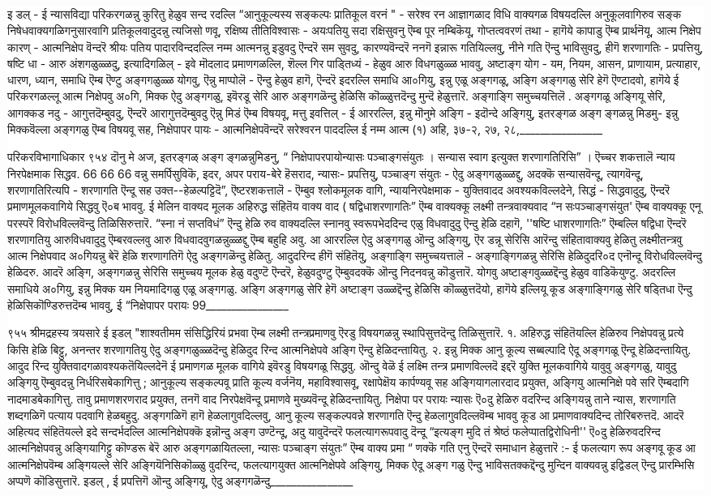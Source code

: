 इ डल् - ई न्यासविद्या परिकरगळन्नु कुरितु हेळुव सन्द रदल्लि “आनुकूल्यस्य सङ्कल्पः प्रातिकूल वरनं " - सरेश्व रन आज्ञागळाद विधि वाक्यगळ विषयदल्लि अनुकूलवागिरुव सङ्क निषेधवाक्यगळिगनुसारवागि प्रतिकूलवादुदन्नु त्यजिसो णवू, रक्षिष्य तीतिविश्वासः - अयःपतियु सदा रक्षिसुवनु ऎम्ब पूर नम्बिकॆयू, गोप्तत्ववरणं तथा - हागॆये कापाडु ऎम्ब प्रार्थनॆयू, आत्म निक्षेप कारण्‌ - आत्मनिक्षेप वॆन्दरॆ श्रीयः पतिय पादारविन्ददल्लि नम्म आत्मनन्नु इडुवदु ऎन्दरॆ सम सुवदु, कारण्यवॆन्दरॆ ननगॆ इन्नारू गतियिल्लवु, नीने गति ऎन्दु भाविसुवदु, हीगॆ शरणागतिः - प्रपत्तियु, षष्टि धा - आरु अंशगळुळ्ळदु, इत्यादिगळिल् - इवे मॊदलाद प्रमाणगळल्लि, शॆल्ल गिर पाड्तिध्यं - हेळुव आरु विधगळुळ्ळ भाववु, अष्टाङ्ग योग - यम, नियम, आसन, प्राणायाम, प्रत्याहार, धारण, ध्यान, समाधि ऎम्ब ऎण्टु अङ्गगळुळ्ळ योगवु, ऎन्नु माप्पोलॆ - ऎन्दु हेळुव हागॆ, ऎन्दरॆ इदरल्लि समाधि आ०गियु, इन्नु एळू अङ्गगळू, अङ्गि अङ्गगळु सेरि हेगॆ ऎण्टादवो, हागॆये ई परिकरगळल्लू आत्म निक्षेपवु अ०गि, मिक्क ऐदु अङ्गगळु, इवॆरडू सेरि आरु अङ्गगळॆन्दु हेळिसि कॊळ्ळुत्तदॆन्दु मुन्दॆ हेळुत्तारॆ. अङ्गाङ्गि समुच्चयत्तिलॆ . अङ्गगळू अङ्गियू सेरि, आगक्कड नदु - आगुत्तदॆम्बुवदु, ऎन्दरॆ आरागुत्तदॆम्बुवदु ऎन्नु मिडं ऎम्ब विषयवू, मत्तु इवत्तिल् - ई आररल्लि, इन्नु मॊनुमे अङ्गि - इदॊन्दे अङ्गियु, इतरङ्गळ अङ्ग ङ्गळन्नु मिडमु- इन्नु मिक्कवॆल्ला अङ्गगळु ऎम्ब विषयवू सह, निक्षेपापर प‌ायः - आत्मनिक्षेपवॆन्दरॆ सरेश्वरन पाददल्लि ई नम्म आत्म
(१) अहि, ३७-२, २७, २८,________________

परिकरविभागाधिकार
९५४
दॊनु मे अज, इतरङ्गळ् अङ्ग ङ्गळन्नुमिडनु, “ निक्षेपापरपायोन्यासः पञ्चाङ्गसंयुतः । सन्यास स्वाग इत्युक्त शरणागतिरिसि” । ऎच्चर शकत्तालॆ न्याय निरपेक्षमाक सिद्धव.
66
66
66
वन्नु समर्पिसुविकॆ, इदर, अपर पराय-बेरे हॆसराद, न्यासः- प्रपत्तियु, पञ्चाङ्ग संयुतः - ऐदु अङ्गगळुळ्ळद्दु, अदक्कॆ सन्यासवॆन्दू, त्यागवॆन्दू, शरणागतिरित्यपि - शरणागति ऎन्दू सह उक्त--हेळल्पट्टिदॆ”, ऎष्टरशकत्तालॆ - ऎम्बुव श्लोकमूलक वागि, न्यायनिरपेक्षमाक - युक्तिवादद अवश्यकविल्लदेने, सिद्धं - सिद्धवादुदु, ऎन्दरॆ प्रमाणमूलकवागिये सिद्धवु ऎ०ब भाववु. ई मेलिन वाक्यद मूलक अहिरुद्ध संहितॆय वाक्य वाद ( षद्विधाशरणागतिः” ऎम्ब वाक्यक्कू लक्ष्मी तन्त्रवाक्यवाद “न सःपञ्चाङ्गसंयुत' ऎम्ब वाक्यक्कू एनू परस्परॆ विरोधविल्लवॆन्दु तिळिसिरुत्तारॆ. “स्ना नं सप्तविधं” ऎन्दु हेळि रुव वाक्यदल्लि स्नानवु स्वरूपभेददिन्द एळु विधवादुदु ऎन्दु हेळि दहागॆ, ''षष्टि धाशरणागतिः” ऎम्बल्लि षद्विधा ऎन्दरॆ शरणागतियु आरुविधवादुदु ऎम्बरवल्लवु आरु विधवादवुगळन्नुळ्ळद्दु ऎम्ब बहुहि अवु. आ आररल्लि ऐदु अङ्गगळु ऒन्दु अङ्गियु, ऎर डन्नू सेरिसि आरॆन्दु संहितावाक्यवु हेळितु लक्ष्मीतन्त्रवु आत्म निक्षेपवाद अ०गियन्नु बेरॆ हेळि शरणागतिगॆ ऐदु अङ्गगळॆन्दु हेळितु. आदुदरिन्द हीगॆ संहितॆयु, अङ्गाङ्गि समुच्चयत्तालॆ - अङ्गाङ्गिगळन्नु सेरिसि हेळिदुदरि०द एनॊन्दू विरोधविल्लवॆन्दु हेळिदरु. आदरॆ अङ्गि, अङ्गगळन्नु सेरिसि समुच्चय मूलक हेळु वदुण्टॆ ऎन्दरॆ, हेळुवदुण्टु ऎम्बुवदक्कॆ ऒन्दु निद‌नवन्नु कॊडुत्तारॆ. योगवु अष्टाङ्गवुळ्ळद्दॆन्दु हेळुव वाडिकॆयुण्टु. अदरल्लि समाधिये अ०गियु, इन्नु मिक्क यम नियमादिगळु एळू अङ्गगळु. अङ्गि अङ्गगळु सेरि हेगॆ अष्टाङ्ग उळ्ळद्दॆन्दु हेळिसि कॊळ्ळुत्तदॆयो, हागॆये इल्लियू कूड अङ्गाङ्गिगळु सेरि षड्तिधा ऎन्दु हेळिसिकॊण्डिरुत्तदॆम्ब भाववु, ई “निक्षेपापर परायः
99________________

९५५
श्रीमद्रहस्य त्रयसारे
ई
इडल् "शाश्वतीमम संसिद्धिरियं प्रभवा ऎम्ब लक्ष्मी तन्त्रप्रमाणवु ऎरडु विषयगळन्नु स्थापिसुत्तदॆन्दु तिळिसुत्तारॆ. १. अहिरुद्ध संहितॆयल्लि हेळिरुव निक्षेपवन्नु प्रत्ये किसि हेळि बिट्टु, अनन्तर शरणागतियु ऐदु अङ्गगळुळ्ळदॆन्दु हेळिदुद रिन्द आत्मनिक्षेपवे अङ्गि ऎन्दु हेळिदन्तायितु. २. इन्नु मिक्क आनु कूल्य सब्बल्पादि ऐदू अङ्गगळू ऎन्दू हेळिदन्तायितु. आदुद रिन्द युक्तिवादगळावश्यकतॆयिल्लदेनॆ ई प्रमाणगळ मूलक वागिये इवॆरडु विषयगळू सिद्धवु. ऒन्दु वेळॆ ई लक्ष्मि तन्त्र प्रमाणविल्लदॆ इद्दरॆ युक्ति मूलकवागिये यावुवु अङ्गगळु, यावुदु अङ्गियु ऎम्बुवदन्नु निर्धरिसबेकागित्तु ; आनुकूल्य सङ्कल्पवू प्राति कूल्य वर्जनॆय, महाविश्वासवू, रक्षापेक्षॆय कार्पण्यवू सह अङ्गियागलारदाद प्रयुक्त, अङ्गियु आत्मनिक्षे पवे सरि ऎम्बदागि नादमाडबेकागित्तु. तावु प्रमाणशरणराद प्रयुक्त, तनगॆ वाद निरपेक्षवॆन्दू प्रमाणवे मुख्यवॆन्दू हेळिदन्तायितु. निक्षेपा पर परायः न्यासः ऎ०दु हेळिरु वदरिन्द अङ्गियन्नु ताने न्यास, शरणागति शब्दगळिगॆ पत्याय पदवागि हेळबहुदु. अङ्गगळिगॆ हागॆ हेळलागुवदिल्लवु, आनु कूल्य सङ्कल्पवन्ने शरणागति ऎन्दु हेळलागुवदिल्लवॆम्ब भाववु कूड आ प्रमाणवाक्यदिन्द तोरिबरुत्तदॆ.
आदरॆ अहित्यद संहितॆयल्ले इदे सन्दर्भदल्लि आत्मनिक्षेपक्कॆ इन्नॊन्दु अङ्ग उण्टॆन्दू, अदु यावुदॆन्दरॆ फलत्यागरूपवादु दॆन्दू “इत्यङ्ग मुदि तं श्रेष्ठं फलेप्पातद्विरोधिनी'' ऎ०दु हेळिरुवदरिन्द आत्मनिक्षेपवन्नु अङ्गियागिट्टु कॊण्डरू बेरॆ आरु अङ्गगळायितल्ला, न्यासः पञ्चाङ्ग संयुतः” ऎम्ब वाक्य प्रमा “ णक्कॆ गति एनु ऎन्दरॆ समाधान हेळुत्तारॆ :- ई फलत्याग रूप अङ्गवू कूड आ आत्मनिक्षेपवॆम्ब अङ्गियल्ले सेरि अङ्गियॆनिसिकॊळ्ळु वुदरिन्द, फलत्यागयुक्त आत्मनिक्षेपवे अङ्गियु, मिक्क ऐदू अङ्ग गळु ऎन्दु भाविसतक्कद्दॆन्दु मुन्दिन वाक्यवन्नु इद्विडल् ऎन्दु प्रारम्भिसि अप्पणॆ कॊडिसुत्तारॆ.
इडल् , ई प्रपत्तिगॆ ऒन्दु अङ्गियू, ऐदु अङ्गगळॆन्दु________________
